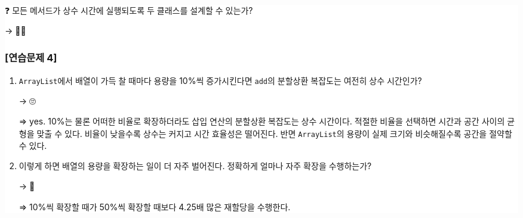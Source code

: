 ❓ 모든 메서드가 상수 시간에 실행되도록 두 클래스를 설계할 수 있는가?

→ 🙆‍♀️

### [연습문제 4]

1. `ArrayList`에서 배열이 가득 찰 때마다 용량을 10%씩 증가시킨다면 `add`의 분할상환 복잡도는 여전히 상수 시간인가?

   → 🙄

   ⇒ yes. 10%는 물론 어떠한 비율로 확장하더라도 삽입 연산의 분할상환 복잡도는 상수 시간이다. 적절한 비율을 선택하면 시간과 공간 사이의 균형을 맞출 수 있다. 비율이 낮을수록 상수는 커지고 시간 효율성은 떨어진다. 반면 `ArrayList`의 용량이 실제 크기와 비슷해질수록 공간을 절약할 수 있다.

2. 이렇게 하면 배열의 용량을 확장하는 일이 더 자주 벌어진다. 정확하게 얼마나 자주 확장을 수행하는가?

   → 🤮

   ⇒ 10%씩 확장할 때가 50%씩 확장할 때보다 4.25배 많은 재할당을 수행한다.
